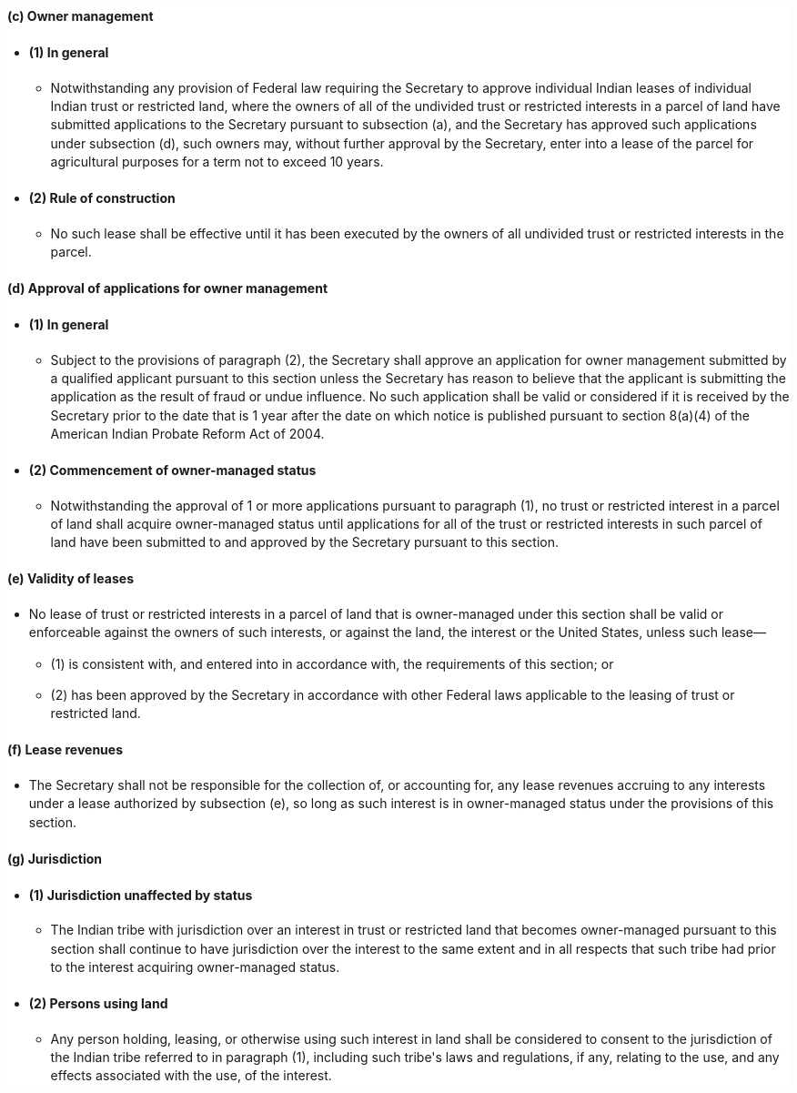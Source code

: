 #### (c) Owner management
* #### (1) In general
  * Notwithstanding any provision of Federal law requiring the Secretary to approve individual Indian leases of individual Indian trust or restricted land, where the owners of all of the undivided trust or restricted interests in a parcel of land have submitted applications to the Secretary pursuant to subsection (a), and the Secretary has approved such applications under subsection (d), such owners may, without further approval by the Secretary, enter into a lease of the parcel for agricultural purposes for a term not to exceed 10 years.

* #### (2) Rule of construction
  * No such lease shall be effective until it has been executed by the owners of all undivided trust or restricted interests in the parcel.

#### (d) Approval of applications for owner management
* #### (1) In general
  * Subject to the provisions of paragraph (2), the Secretary shall approve an application for owner management submitted by a qualified applicant pursuant to this section unless the Secretary has reason to believe that the applicant is submitting the application as the result of fraud or undue influence. No such application shall be valid or considered if it is received by the Secretary prior to the date that is 1 year after the date on which notice is published pursuant to section 8(a)(4) of the American Indian Probate Reform Act of 2004.

* #### (2) Commencement of owner-managed status
  * Notwithstanding the approval of 1 or more applications pursuant to paragraph (1), no trust or restricted interest in a parcel of land shall acquire owner-managed status until applications for all of the trust or restricted interests in such parcel of land have been submitted to and approved by the Secretary pursuant to this section.

#### (e) Validity of leases
* No lease of trust or restricted interests in a parcel of land that is owner-managed under this section shall be valid or enforceable against the owners of such interests, or against the land, the interest or the United States, unless such lease—

  * (1) is consistent with, and entered into in accordance with, the requirements of this section; or

  * (2) has been approved by the Secretary in accordance with other Federal laws applicable to the leasing of trust or restricted land.

#### (f) Lease revenues
* The Secretary shall not be responsible for the collection of, or accounting for, any lease revenues accruing to any interests under a lease authorized by subsection (e), so long as such interest is in owner-managed status under the provisions of this section.

#### (g) Jurisdiction
* #### (1) Jurisdiction unaffected by status
  * The Indian tribe with jurisdiction over an interest in trust or restricted land that becomes owner-managed pursuant to this section shall continue to have jurisdiction over the interest to the same extent and in all respects that such tribe had prior to the interest acquiring owner-managed status.

* #### (2) Persons using land
  * Any person holding, leasing, or otherwise using such interest in land shall be considered to consent to the jurisdiction of the Indian tribe referred to in paragraph (1), including such tribe's laws and regulations, if any, relating to the use, and any effects associated with the use, of the interest.
